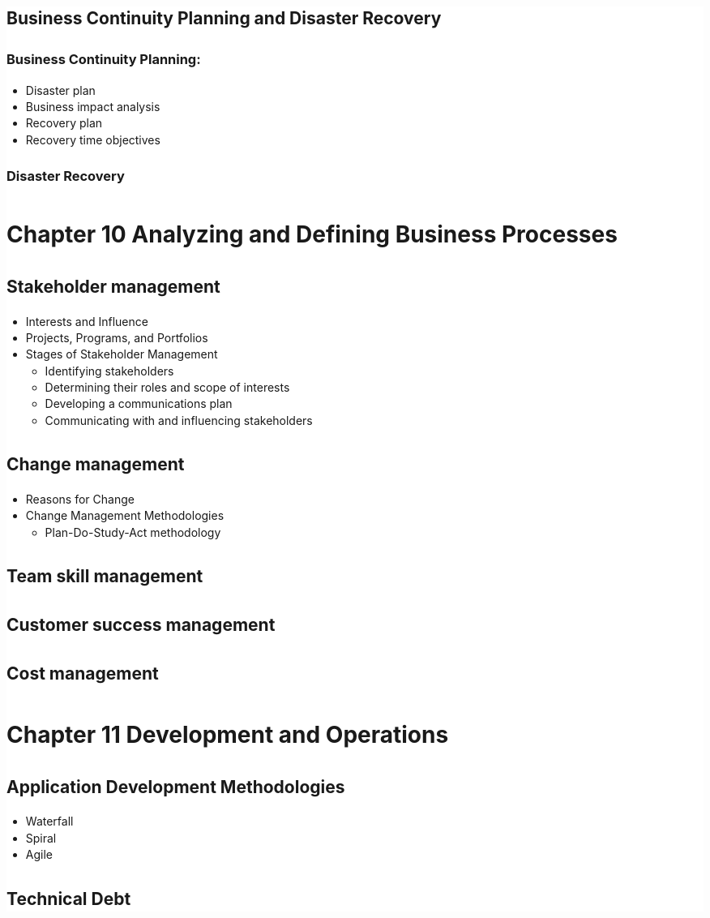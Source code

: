 ## Business Continuity Planning and Disaster Recovery

### Business Continuity Planning:

- Disaster plan
- Business impact analysis
- Recovery plan
- Recovery time objectives

### Disaster Recovery

# Chapter 10 Analyzing and Defining Business Processes

## Stakeholder management

- Interests and Influence
- Projects, Programs, and Portfolios
- Stages of Stakeholder Management
    - Identifying stakeholders
    - Determining their roles and scope of interests
    - Developing a communications plan
    - Communicating with and influencing stakeholders

## Change management

- Reasons for Change
- Change Management Methodologies
    - Plan-Do-Study-Act methodology

## Team skill management

## Customer success management

## Cost management

# Chapter 11 Development and Operations

## Application Development Methodologies

- Waterfall
- Spiral
- Agile

## Technical Debt

